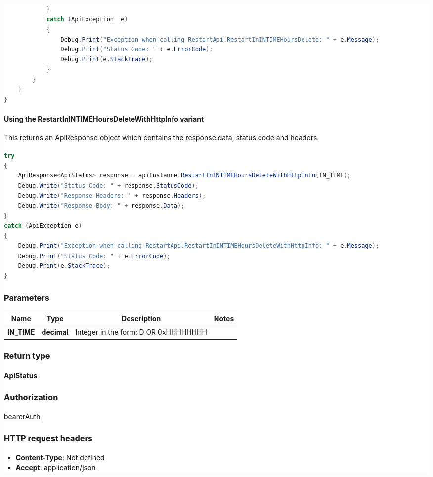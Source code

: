 ```csharp
            }
            catch (ApiException  e)
            {
                Debug.Print("Exception when calling RestartApi.RestartInINTIMEHoursDelete: " + e.Message);
                Debug.Print("Status Code: " + e.ErrorCode);
                Debug.Print(e.StackTrace);
            }
        }
    }
}
```

#### Using the RestartInINTIMEHoursDeleteWithHttpInfo variant
This returns an ApiResponse object which contains the response data, status code and headers.

```csharp
try
{
    ApiResponse<ApiStatus> response = apiInstance.RestartInINTIMEHoursDeleteWithHttpInfo(IN_TIME);
    Debug.Write("Status Code: " + response.StatusCode);
    Debug.Write("Response Headers: " + response.Headers);
    Debug.Write("Response Body: " + response.Data);
}
catch (ApiException e)
{
    Debug.Print("Exception when calling RestartApi.RestartInINTIMEHoursDeleteWithHttpInfo: " + e.Message);
    Debug.Print("Status Code: " + e.ErrorCode);
    Debug.Print(e.StackTrace);
}
```

### Parameters

| Name | Type | Description | Notes |
|------|------|-------------|-------|
| **IN_TIME** | **decimal** | Integer in the form: D OR 0xHHHHHHHH |  |

### Return type

[**ApiStatus**](ApiStatus.md)

### Authorization

[bearerAuth](../README.md#bearerAuth)

### HTTP request headers

 - **Content-Type**: Not defined
 - **Accept**: application/json
